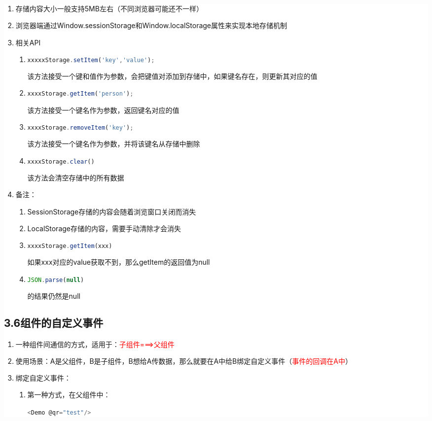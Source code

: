 1. 存储内容大小一般支持5MB左右（不同浏览器可能还不一样）

2. 浏览器端通过Window.sessionStorage和Window.localStorage属性来实现本地存储机制

3. 相关API

   1. ```js
      xxxxxStorage.setItem('key','value');
      ```

      该方法接受一个键和值作为参数，会把键值对添加到存储中，如果键名存在，则更新其对应的值

   2. ```js
      xxxxStorage.getItem('person');
      ```

      该方法接受一个键名作为参数，返回键名对应的值

   3. ```js
      xxxxStorage.removeItem('key');
      ```

      该方法接受一个键名作为参数，并将该键名从存储中删除

   4. ```js
      xxxxStorage.clear()
      ```

      该方法会清空存储中的所有数据

4. 备注：

   1. SessionStorage存储的内容会随着浏览窗口关闭而消失

   2. LocalStorage存储的内容，需要手动清除才会消失

   3. ```js
      xxxxStorage.getItem(xxx)
      ```

      如果xxx对应的value获取不到，那么getItem的返回值为null

   4. ```js
      JSON.parse(null)
      ```

      的结果仍然是null

   

## 3.6组件的自定义事件

1. 一种组件间通信的方式，适用于：<span style="color:red">子组件===>父组件</span>

2. 使用场景：A是父组件，B是子组件，B想给A传数据，那么就要在A中给B绑定自定义事件（<span style="color:red">事件的回调在A中</span>）

3. 绑定自定义事件：

   1. 第一种方式，在父组件中： 

      ```js
      <Demo @qr="test"/>
      ```
